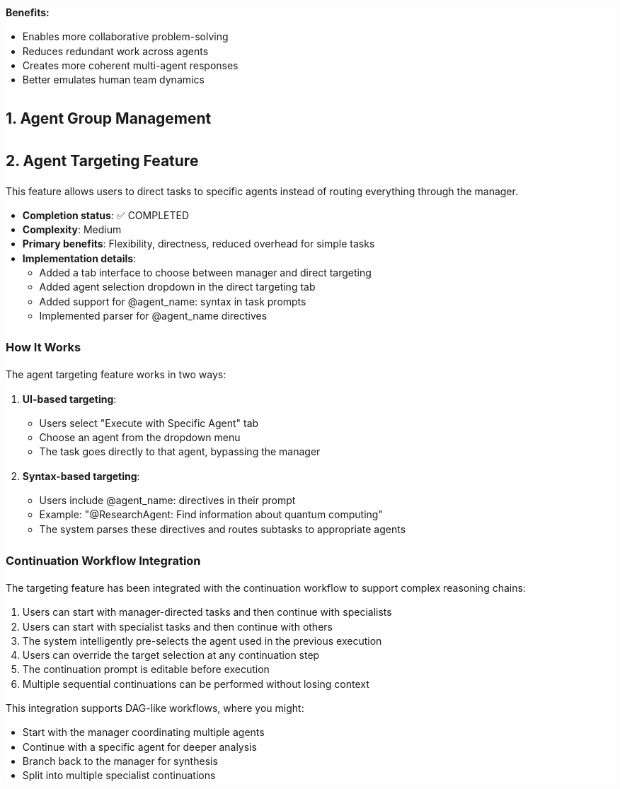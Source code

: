 **Benefits:**
- Enables more collaborative problem-solving
- Reduces redundant work across agents
- Creates more coherent multi-agent responses
- Better emulates human team dynamics

## 1. Agent Group Management

## 2. Agent Targeting Feature

This feature allows users to direct tasks to specific agents instead of routing everything through the manager.

- **Completion status**: ✅ COMPLETED
- **Complexity**: Medium
- **Primary benefits**: Flexibility, directness, reduced overhead for simple tasks
- **Implementation details**:
  - Added a tab interface to choose between manager and direct targeting
  - Added agent selection dropdown in the direct targeting tab
  - Added support for @agent_name: syntax in task prompts
  - Implemented parser for @agent_name directives

### How It Works

The agent targeting feature works in two ways:

1. **UI-based targeting**:
   - Users select "Execute with Specific Agent" tab
   - Choose an agent from the dropdown menu
   - The task goes directly to that agent, bypassing the manager

2. **Syntax-based targeting**:
   - Users include @agent_name: directives in their prompt
   - Example: "@ResearchAgent: Find information about quantum computing"
   - The system parses these directives and routes subtasks to appropriate agents

### Continuation Workflow Integration

The targeting feature has been integrated with the continuation workflow to support complex reasoning chains:

1. Users can start with manager-directed tasks and then continue with specialists
2. Users can start with specialist tasks and then continue with others
3. The system intelligently pre-selects the agent used in the previous execution
4. Users can override the target selection at any continuation step
5. The continuation prompt is editable before execution
6. Multiple sequential continuations can be performed without losing context

This integration supports DAG-like workflows, where you might:
- Start with the manager coordinating multiple agents
- Continue with a specific agent for deeper analysis
- Branch back to the manager for synthesis
- Split into multiple specialist continuations 
